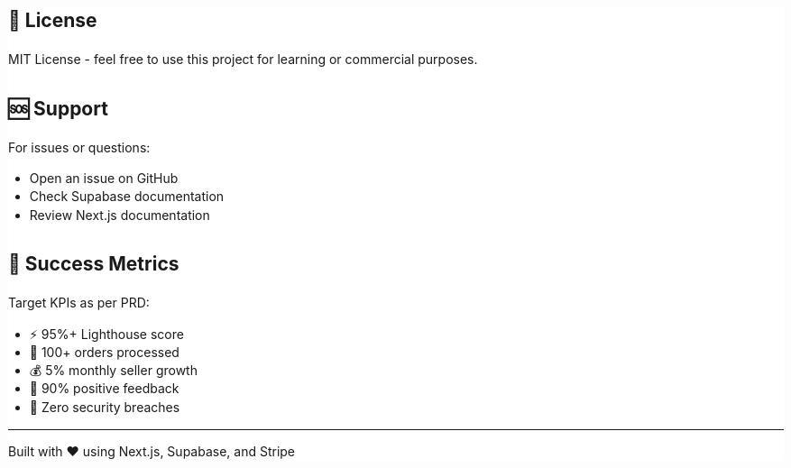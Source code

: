 ## 📄 License

MIT License - feel free to use this project for learning or commercial purposes.

## 🆘 Support

For issues or questions:
- Open an issue on GitHub
- Check Supabase documentation
- Review Next.js documentation

## 🎯 Success Metrics

Target KPIs as per PRD:
- ⚡ 95%+ Lighthouse score
- 🛒 100+ orders processed
- 💰 5% monthly seller growth
- 💬 90% positive feedback
- 🔐 Zero security breaches

---

Built with ❤️ using Next.js, Supabase, and Stripe

